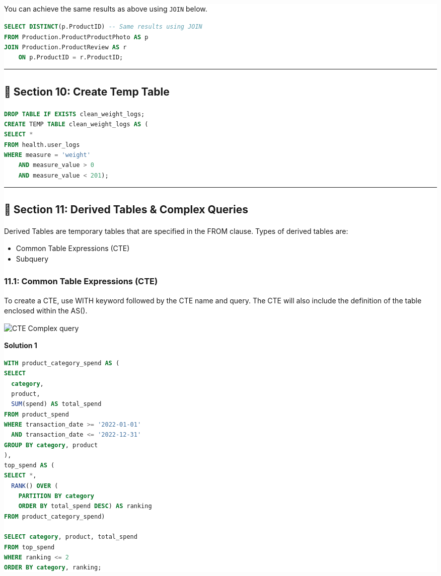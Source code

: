 You can achieve the same results as above using `JOIN` below.

````sql
SELECT DISTINCT(p.ProductID) -- Same results using JOIN
FROM Production.ProductProductPhoto AS p
JOIN Production.ProductReview AS r
	ON p.ProductID = r.ProductID;
````

***

## 📌 Section 10: Create Temp Table

````sql
DROP TABLE IF EXISTS clean_weight_logs;
CREATE TEMP TABLE clean_weight_logs AS (
SELECT *
FROM health.user_logs
WHERE measure = 'weight' 
	AND measure_value > 0
	AND measure_value < 201);
````

***

## 📌 Section 11: Derived Tables & Complex Queries

Derived Tables are temporary tables that are specified in the FROM clause. Types of derived tables are:
- Common Table Expressions (CTE)
- Subquery

### 11.1: Common Table Expressions (CTE)

To create a CTE, use WITH keyword followed by the CTE name and query. The CTE will also include the definition of the table enclosed within the AS().

![CTE Complex query](https://user-images.githubusercontent.com/116416338/197349846-bcf48034-517e-4641-a003-94af212ef2f5.png)

**Solution 1**

````sql
WITH product_category_spend AS (
SELECT 
  category, 
  product, 
  SUM(spend) AS total_spend 
FROM product_spend 
WHERE transaction_date >= '2022-01-01' 
  AND transaction_date <= '2022-12-31' 
GROUP BY category, product
),
top_spend AS (
SELECT *, 
  RANK() OVER (
    PARTITION BY category 
    ORDER BY total_spend DESC) AS ranking 
FROM product_category_spend)

SELECT category, product, total_spend 
FROM top_spend 
WHERE ranking <= 2 
ORDER BY category, ranking;
````
